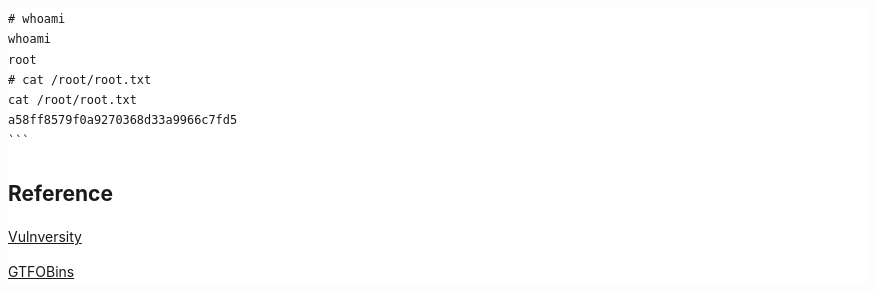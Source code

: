     # whoami
    whoami
    root
    # cat /root/root.txt
    cat /root/root.txt
    a58ff8579f0a9270368d33a9966c7fd5
    ```
## Reference 

[Vulnversity](https://tryhackme.com/room/vulnversity)

[GTFOBins](https://gtfobins.github.io/)
